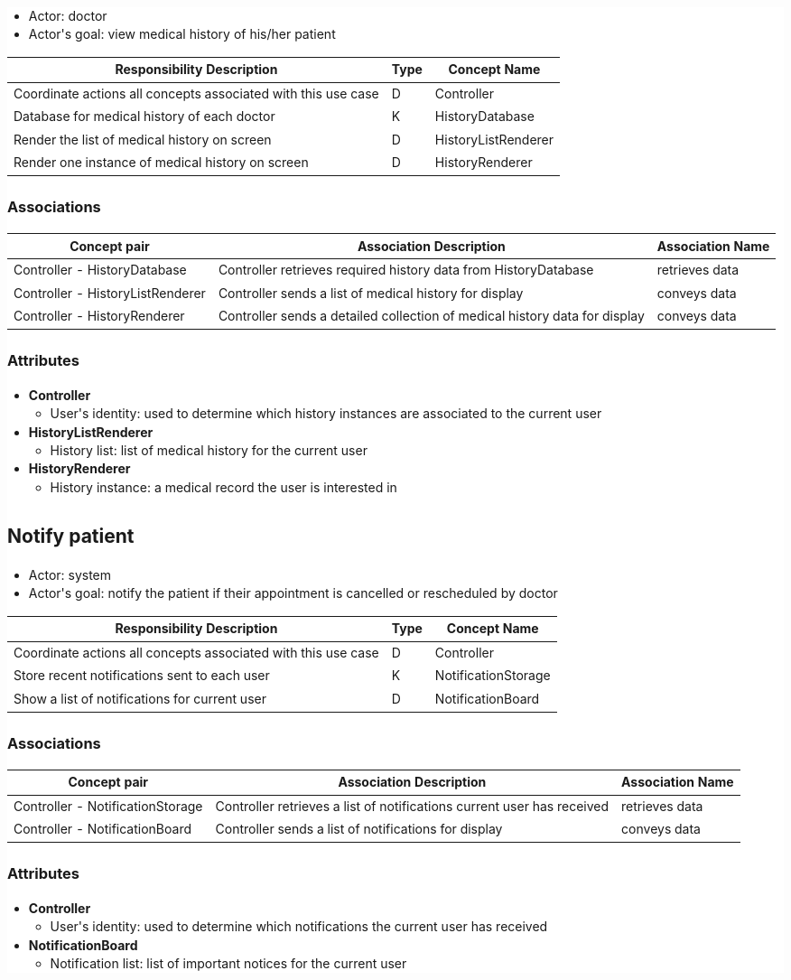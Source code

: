 * Actor: doctor
* Actor's goal: view medical history of his/her patient

| Responsibility Description | Type | Concept Name |
| - | - | - |
| Coordinate actions all concepts associated with this use case | D | Controller |
| Database for medical history of each doctor | K | HistoryDatabase |
| Render the list of medical history on screen | D | HistoryListRenderer |
| Render one instance of medical history on screen | D | HistoryRenderer |

### Associations

| Concept pair | Association Description | Association Name |
| - | - | - |
| Controller - HistoryDatabase | Controller retrieves required history data from HistoryDatabase | retrieves data |
| Controller - HistoryListRenderer | Controller sends a list of medical history for display | conveys data |
| Controller - HistoryRenderer | Controller sends a detailed collection of medical history data for display | conveys data |

### Attributes

* **Controller**
	* User's identity: used to determine which history instances are associated to the current user
* **HistoryListRenderer**
	* History list: list of medical history for the current user
* **HistoryRenderer**
	* History instance: a medical record the user is interested in

## Notify patient

* Actor: system
* Actor's goal: notify the patient if their appointment is cancelled or rescheduled by doctor

| Responsibility Description | Type | Concept Name |
| - | - | - |
| Coordinate actions all concepts associated with this use case | D | Controller |
| Store recent notifications sent to each user | K | NotificationStorage |
| Show a list of notifications for current user | D | NotificationBoard |

### Associations

| Concept pair | Association Description | Association Name |
| - | - | - |
| Controller - NotificationStorage | Controller retrieves a list of notifications current user has received | retrieves data |
| Controller - NotificationBoard | Controller sends a list of notifications for display | conveys data |

### Attributes

* **Controller**
	* User's identity: used to determine which notifications the current user has received
* **NotificationBoard**
	* Notification list: list of important notices for the current user
